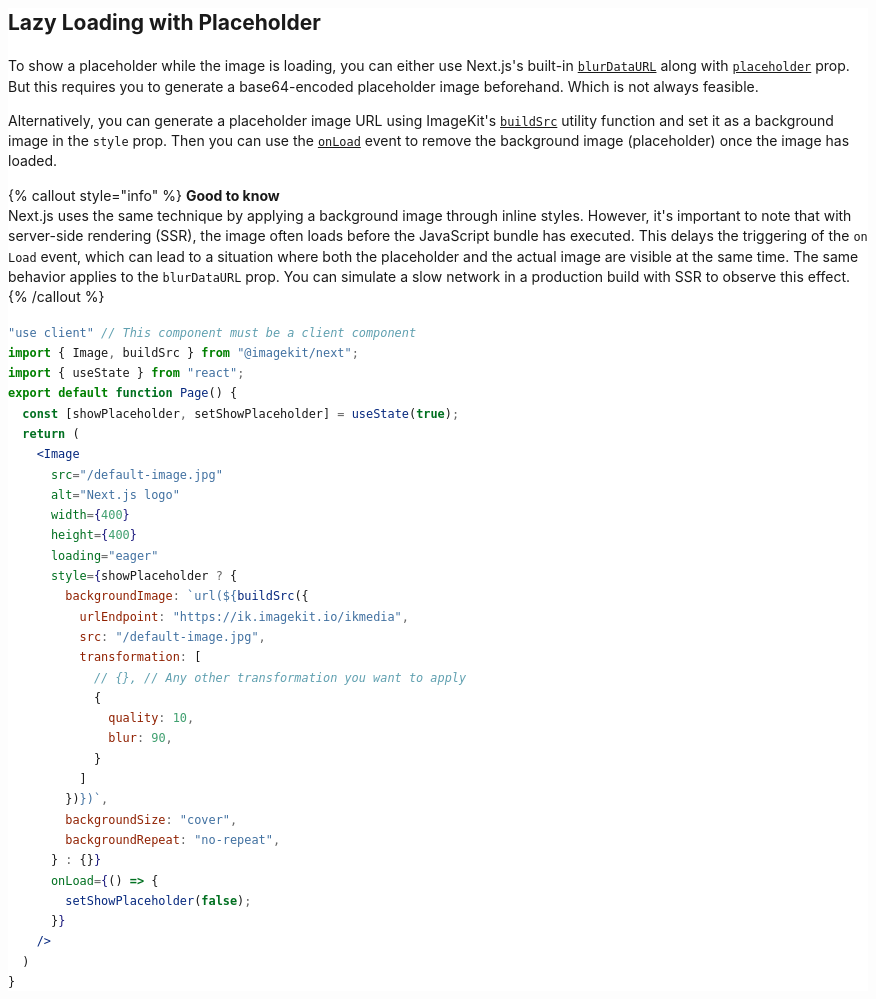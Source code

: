 ## Lazy Loading with Placeholder

To show a placeholder while the image is loading, you can either use Next.js's built-in [`blurDataURL`](https://nextjs.org/docs/app/api-reference/components/image#blurdataurl) along with [`placeholder`](https://nextjs.org/docs/app/api-reference/components/image#placeholder) prop. But this requires you to generate a base64-encoded placeholder image beforehand. Which is not always feasible.

Alternatively, you can generate a placeholder image URL using ImageKit's [`buildSrc`](/integration/javascript#buildsrc-parameters) utility function and set it as a background image in the `style` prop. Then you can use the [`onLoad`](https://nextjs.org/docs/app/api-reference/components/image#onload) event to remove the background image (placeholder) once the image has loaded.

{% callout style="info" %}
**Good to know**  
Next.js uses the same technique by applying a background image through inline styles. However, it's important to note that with server-side rendering (SSR), the image often loads before the JavaScript bundle has executed. This delays the triggering of the `onLoad` event, which can lead to a situation where both the placeholder and the actual image are visible at the same time. The same behavior applies to the `blurDataURL` prop. You can simulate a slow network in a production build with SSR to observe this effect.
{% /callout %}

```jsx
"use client" // This component must be a client component
import { Image, buildSrc } from "@imagekit/next";
import { useState } from "react";
export default function Page() {
  const [showPlaceholder, setShowPlaceholder] = useState(true);
  return (
    <Image
      src="/default-image.jpg"
      alt="Next.js logo"
      width={400}
      height={400}
      loading="eager"
      style={showPlaceholder ? {
        backgroundImage: `url(${buildSrc({
          urlEndpoint: "https://ik.imagekit.io/ikmedia",
          src: "/default-image.jpg",
          transformation: [
            // {}, // Any other transformation you want to apply
            {
              quality: 10,
              blur: 90,
            }
          ]
        })})`,
        backgroundSize: "cover",
        backgroundRepeat: "no-repeat",
      } : {}}
      onLoad={() => {
        setShowPlaceholder(false);
      }}
    />
  )
}
```

